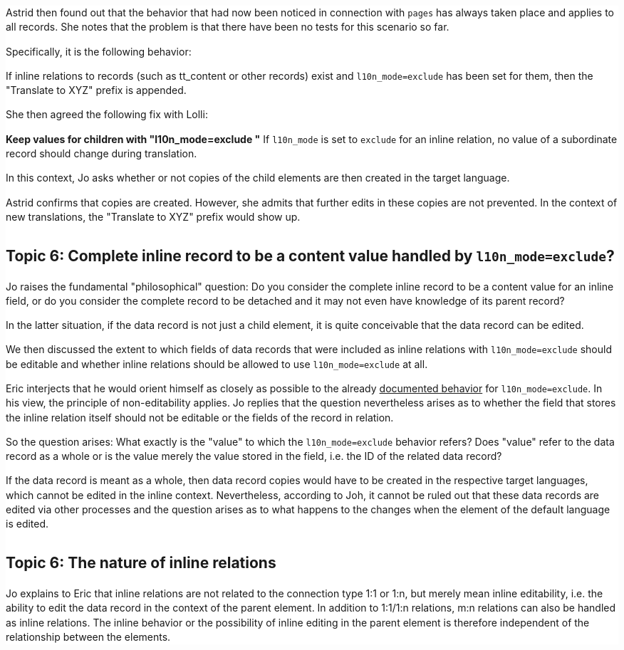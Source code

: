 Astrid then found out that the behavior that had now been noticed in connection with `pages` has always taken place and applies to all records. She notes that the problem is that there have been no tests for this scenario so far.

Specifically, it is the following behavior:

If inline relations to records (such as tt_content or other records) exist and `l10n_mode=exclude` has been set for them, then the "Translate to XYZ" prefix is appended.

She then agreed the following fix with Lolli:

**Keep values for children with "l10n_mode=exclude "**
If `l10n_mode` is set to `exclude` for an inline relation, no value of a subordinate record should change during translation.

In this context, Jo asks whether or not copies of the child elements are then created in the target language.

Astrid confirms that copies are created. However, she admits that further edits in these copies are not prevented. In the context of new translations, the "Translate to XYZ" prefix would show up.

## Topic 6: Complete inline record to be a content value handled by `l10n_mode=exclude`?

Jo raises the fundamental "philosophical" question: Do you consider the complete inline record to be a content value for an inline field, or do you consider the complete record to be detached and it may not even have knowledge of its parent record?

In the latter situation, if the data record is not just a child element, it is quite conceivable that the data record can be edited.

We then discussed the extent to which fields of data records that were included as inline relations with `l10n_mode=exclude` should be editable and whether inline relations should be allowed to use `l10n_mode=exclude` at all.

Eric interjects that he would orient himself as closely as possible to the already [documented behavior](https://docs.typo3.org/m/typo3/reference-tca/main/en-us/Columns/Properties/L10nMode.html) for `l10n_mode=exclude`. In his view, the principle of non-editability applies. Jo replies that the question nevertheless arises as to whether the field that stores the inline relation itself should not be editable or the fields of the record in relation.

So the question arises: What exactly is the "value" to which the `l10n_mode=exclude` behavior refers? Does "value" refer to the data record as a whole or is the value merely the value stored in the field, i.e. the ID of the related data record?

If the data record is meant as a whole, then data record copies would have to be created in the respective target languages, which cannot be edited in the inline context. Nevertheless, according to Joh, it cannot be ruled out that these data records are edited via other processes and the question arises as to what happens to the changes when the element of the default language is edited.

## Topic 6: The nature of inline relations

Jo explains to Eric that inline relations are not related to the connection type 1:1 or 1:n, but merely mean inline editability, i.e. the ability to edit the data record in the context of the parent element. In addition to 1:1/1:n relations, m:n relations can also be handled as inline relations. The inline behavior or the possibility of inline editing in the parent element is therefore independent of the relationship between the elements.
